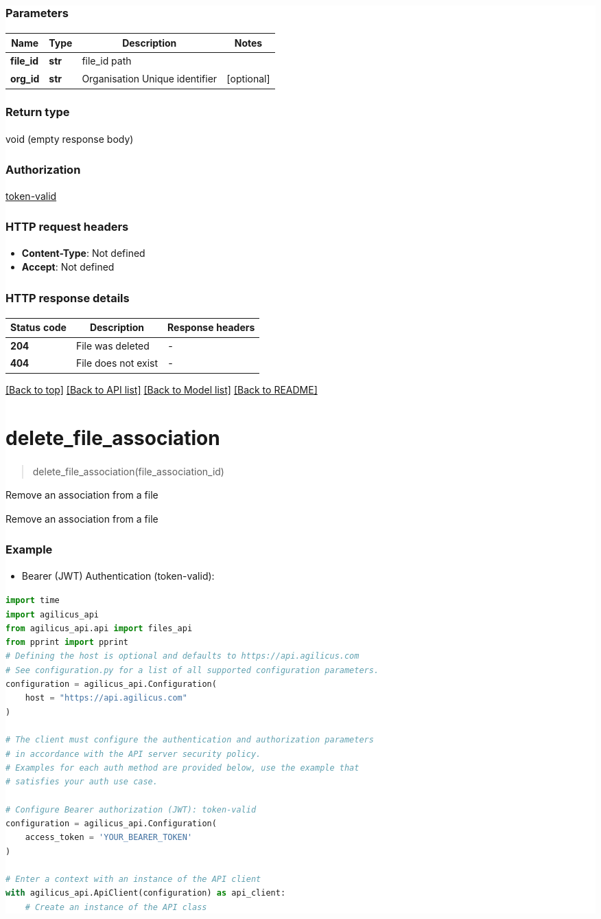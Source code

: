 
### Parameters

Name | Type | Description  | Notes
------------- | ------------- | ------------- | -------------
 **file_id** | **str**| file_id path |
 **org_id** | **str**| Organisation Unique identifier | [optional]

### Return type

void (empty response body)

### Authorization

[token-valid](../README.md#token-valid)

### HTTP request headers

 - **Content-Type**: Not defined
 - **Accept**: Not defined


### HTTP response details
| Status code | Description | Response headers |
|-------------|-------------|------------------|
**204** | File was deleted |  -  |
**404** | File does not exist |  -  |

[[Back to top]](#) [[Back to API list]](../README.md#documentation-for-api-endpoints) [[Back to Model list]](../README.md#documentation-for-models) [[Back to README]](../README.md)

# **delete_file_association**
> delete_file_association(file_association_id)

Remove an association from a file

Remove an association from a file

### Example

* Bearer (JWT) Authentication (token-valid):
```python
import time
import agilicus_api
from agilicus_api.api import files_api
from pprint import pprint
# Defining the host is optional and defaults to https://api.agilicus.com
# See configuration.py for a list of all supported configuration parameters.
configuration = agilicus_api.Configuration(
    host = "https://api.agilicus.com"
)

# The client must configure the authentication and authorization parameters
# in accordance with the API server security policy.
# Examples for each auth method are provided below, use the example that
# satisfies your auth use case.

# Configure Bearer authorization (JWT): token-valid
configuration = agilicus_api.Configuration(
    access_token = 'YOUR_BEARER_TOKEN'
)

# Enter a context with an instance of the API client
with agilicus_api.ApiClient(configuration) as api_client:
    # Create an instance of the API class
```